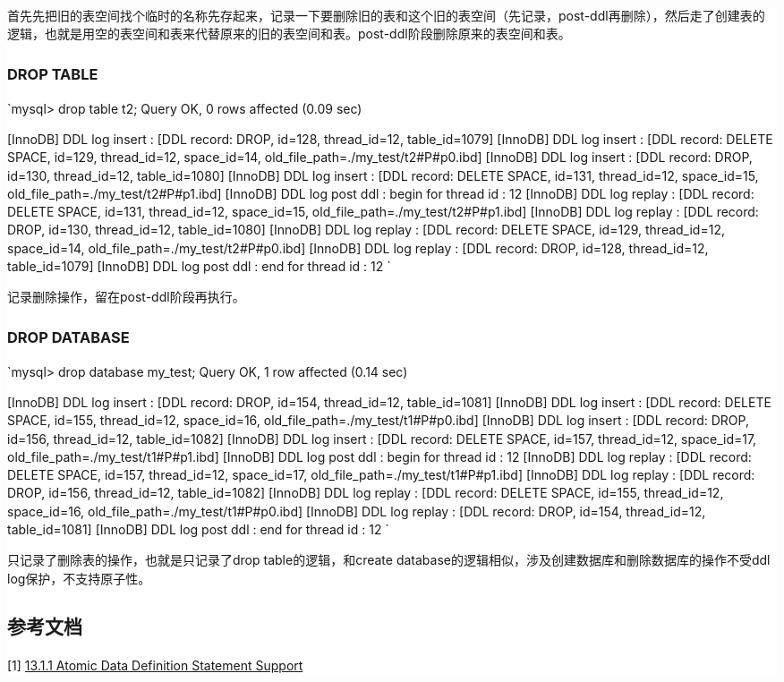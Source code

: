 首先先把旧的表空间找个临时的名称先存起来，记录一下要删除旧的表和这个旧的表空间（先记录，post-ddl再删除），然后走了创建表的逻辑，也就是用空的表空间和表来代替原来的旧的表空间和表。post-ddl阶段删除原来的表空间和表。

### DROP TABLE

`mysql> drop table t2;
Query OK, 0 rows affected (0.09 sec)

[InnoDB] DDL log insert : [DDL record: DROP, id=128, thread_id=12, table_id=1079]
[InnoDB] DDL log insert : [DDL record: DELETE SPACE, id=129, thread_id=12, space_id=14, old_file_path=./my_test/t2#P#p0.ibd]
[InnoDB] DDL log insert : [DDL record: DROP, id=130, thread_id=12, table_id=1080]
[InnoDB] DDL log insert : [DDL record: DELETE SPACE, id=131, thread_id=12, space_id=15, old_file_path=./my_test/t2#P#p1.ibd]
[InnoDB] DDL log post ddl : begin for thread id : 12
[InnoDB] DDL log replay : [DDL record: DELETE SPACE, id=131, thread_id=12, space_id=15, old_file_path=./my_test/t2#P#p1.ibd]
[InnoDB] DDL log replay : [DDL record: DROP, id=130, thread_id=12, table_id=1080]
[InnoDB] DDL log replay : [DDL record: DELETE SPACE, id=129, thread_id=12, space_id=14, old_file_path=./my_test/t2#P#p0.ibd]
[InnoDB] DDL log replay : [DDL record: DROP, id=128, thread_id=12, table_id=1079]
[InnoDB] DDL log post ddl : end for thread id : 12
`

记录删除操作，留在post-ddl阶段再执行。

### DROP DATABASE

`mysql> drop database my_test;
Query OK, 1 row affected (0.14 sec)

[InnoDB] DDL log insert : [DDL record: DROP, id=154, thread_id=12, table_id=1081]
[InnoDB] DDL log insert : [DDL record: DELETE SPACE, id=155, thread_id=12, space_id=16, old_file_path=./my_test/t1#P#p0.ibd]
[InnoDB] DDL log insert : [DDL record: DROP, id=156, thread_id=12, table_id=1082]
[InnoDB] DDL log insert : [DDL record: DELETE SPACE, id=157, thread_id=12, space_id=17, old_file_path=./my_test/t1#P#p1.ibd]
[InnoDB] DDL log post ddl : begin for thread id : 12
[InnoDB] DDL log replay : [DDL record: DELETE SPACE, id=157, thread_id=12, space_id=17, old_file_path=./my_test/t1#P#p1.ibd]
[InnoDB] DDL log replay : [DDL record: DROP, id=156, thread_id=12, table_id=1082]
[InnoDB] DDL log replay : [DDL record: DELETE SPACE, id=155, thread_id=12, space_id=16, old_file_path=./my_test/t1#P#p0.ibd]
[InnoDB] DDL log replay : [DDL record: DROP, id=154, thread_id=12, table_id=1081]
[InnoDB] DDL log post ddl : end for thread id : 12
`

只记录了删除表的操作，也就是只记录了drop table的逻辑，和create database的逻辑相似，涉及创建数据库和删除数据库的操作不受ddl log保护，不支持原子性。

## 参考文档

[1] [13.1.1 Atomic Data Definition Statement Support](https://dev.mysql.com/doc/refman/8.0/en/atomic-ddl.html)
